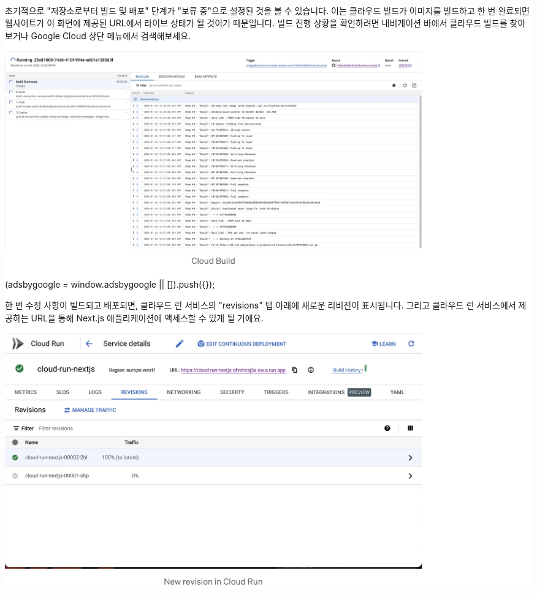 
초기적으로 "저장소로부터 빌드 및 배포" 단계가 "보류 중"으로 설정된 것을 볼 수 있습니다. 이는 클라우드 빌드가 이미지를 빌드하고 한 번 완료되면 웹사이트가 이 화면에 제공된 URL에서 라이브 상태가 될 것이기 때문입니다. 빌드 진행 상황을 확인하려면 내비게이션 바에서 클라우드 빌드를 찾아보거나 Google Cloud 상단 메뉴에서 검색해보세요.

![이미지](./img/DeployingaNextjs14apptoGoogleCloudRun_15.png)


<ins class="adsbygoogle"
  style="display:block"
  data-ad-client="ca-pub-4877378276818686"
  data-ad-slot="9743150776"
  data-ad-format="auto"
  data-full-width-responsive="true"></ins>
<component is="script">
(adsbygoogle = window.adsbygoogle || []).push({});
</component>

한 번 수정 사항이 빌드되고 배포되면, 클라우드 런 서비스의 "revisions" 탭 아래에 새로운 리비전이 표시됩니다. 그리고 클라우드 런 서비스에서 제공하는 URL을 통해 Next.js 애플리케이션에 액세스할 수 있게 될 거에요.

![이미지 1](./img/DeployingaNextjs14apptoGoogleCloudRun_16.png)
